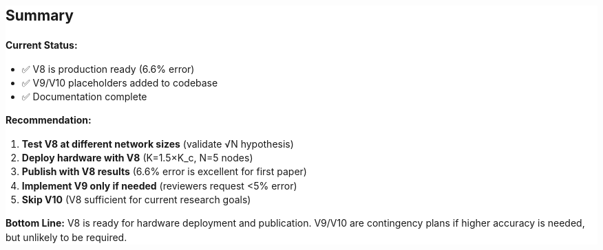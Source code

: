 
## Summary

**Current Status:**
- ✅ V8 is production ready (6.6% error)
- ✅ V9/V10 placeholders added to codebase
- ✅ Documentation complete

**Recommendation:**
1. **Test V8 at different network sizes** (validate √N hypothesis)
2. **Deploy hardware with V8** (K=1.5×K_c, N=5 nodes)
3. **Publish with V8 results** (6.6% error is excellent for first paper)
4. **Implement V9 only if needed** (reviewers request <5% error)
5. **Skip V10** (V8 sufficient for current research goals)

**Bottom Line:** V8 is ready for hardware deployment and publication. V9/V10 are contingency plans if higher accuracy is needed, but unlikely to be required.

